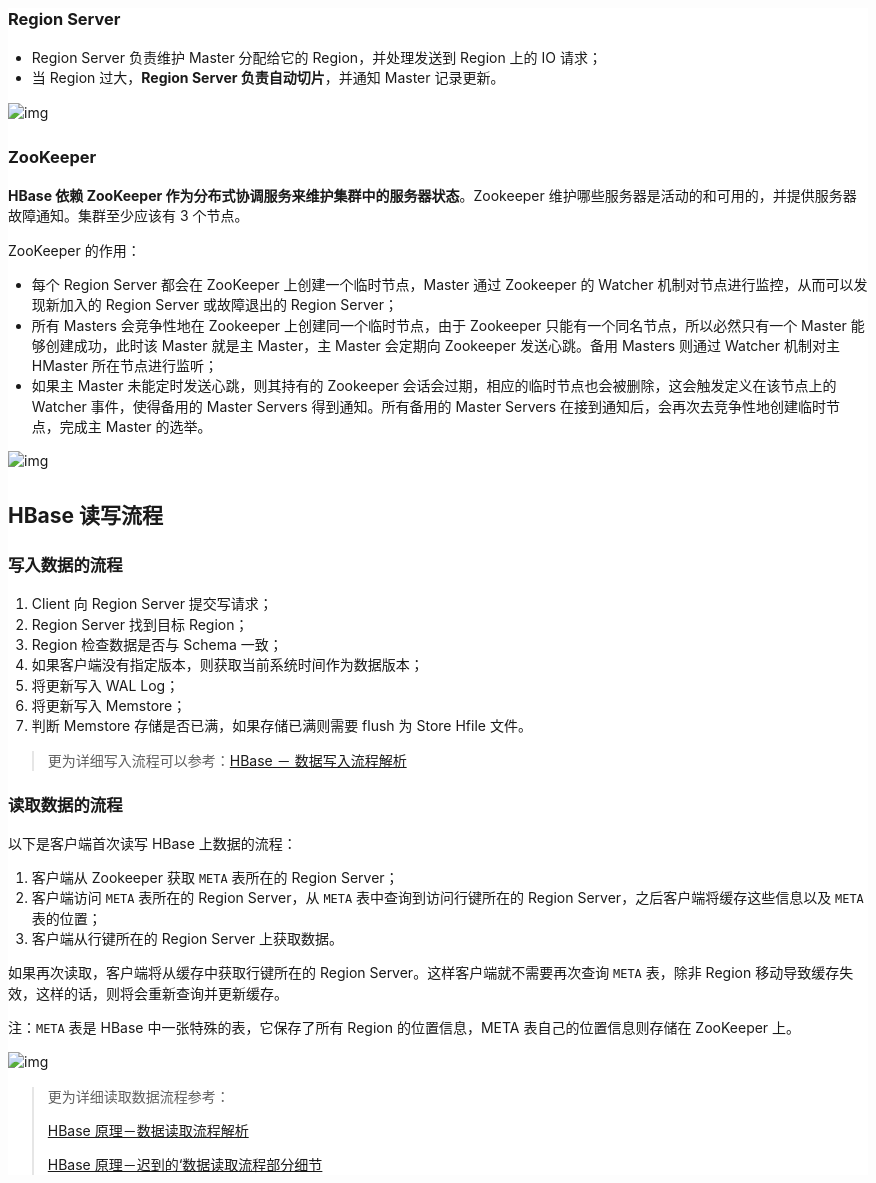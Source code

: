 ### Region Server

- Region Server 负责维护 Master 分配给它的 Region，并处理发送到 Region 上的 IO 请求；
- 当 Region 过大，**Region Server 负责自动切片**，并通知 Master 记录更新。

![img](https://raw.githubusercontent.com/dunwu/images/dev/snap/20200612151602.png)

### ZooKeeper

**HBase 依赖 ZooKeeper 作为分布式协调服务来维护集群中的服务器状态**。Zookeeper 维护哪些服务器是活动的和可用的，并提供服务器故障通知。集群至少应该有 3 个节点。

ZooKeeper 的作用：

- 每个 Region Server 都会在 ZooKeeper 上创建一个临时节点，Master 通过 Zookeeper 的 Watcher 机制对节点进行监控，从而可以发现新加入的 Region Server 或故障退出的 Region Server；
- 所有 Masters 会竞争性地在 Zookeeper 上创建同一个临时节点，由于 Zookeeper 只能有一个同名节点，所以必然只有一个 Master 能够创建成功，此时该 Master 就是主 Master，主 Master 会定期向 Zookeeper 发送心跳。备用 Masters 则通过 Watcher 机制对主 HMaster 所在节点进行监听；
- 如果主 Master 未能定时发送心跳，则其持有的 Zookeeper 会话会过期，相应的临时节点也会被删除，这会触发定义在该节点上的 Watcher 事件，使得备用的 Master Servers 得到通知。所有备用的 Master Servers 在接到通知后，会再次去竞争性地创建临时节点，完成主 Master 的选举。

![img](https://raw.githubusercontent.com/dunwu/images/dev/cs/bigdata/hbase/1551166447147.png)

## HBase 读写流程

### 写入数据的流程

1. Client 向 Region Server 提交写请求；
2. Region Server 找到目标 Region；
3. Region 检查数据是否与 Schema 一致；
4. 如果客户端没有指定版本，则获取当前系统时间作为数据版本；
5. 将更新写入 WAL Log；
6. 将更新写入 Memstore；
7. 判断 Memstore 存储是否已满，如果存储已满则需要 flush 为 Store Hfile 文件。

> 更为详细写入流程可以参考：[HBase － 数据写入流程解析](http://hbasefly.com/2016/03/23/hbase_writer/)

### 读取数据的流程

以下是客户端首次读写 HBase 上数据的流程：

1. 客户端从 Zookeeper 获取 `META` 表所在的 Region Server；
2. 客户端访问 `META` 表所在的 Region Server，从 `META` 表中查询到访问行键所在的 Region Server，之后客户端将缓存这些信息以及 `META` 表的位置；
3. 客户端从行键所在的 Region Server 上获取数据。

如果再次读取，客户端将从缓存中获取行键所在的 Region Server。这样客户端就不需要再次查询 `META` 表，除非 Region 移动导致缓存失效，这样的话，则将会重新查询并更新缓存。

注：`META` 表是 HBase 中一张特殊的表，它保存了所有 Region 的位置信息，META 表自己的位置信息则存储在 ZooKeeper 上。

![img](https://raw.githubusercontent.com/dunwu/images/dev/snap/20200601182655.png)

> 更为详细读取数据流程参考：
>
> [HBase 原理－数据读取流程解析](http://hbasefly.com/2016/12/21/hbase-getorscan/)
>
> [HBase 原理－迟到的‘数据读取流程部分细节](http://hbasefly.com/2017/06/11/hbase-scan-2/)
